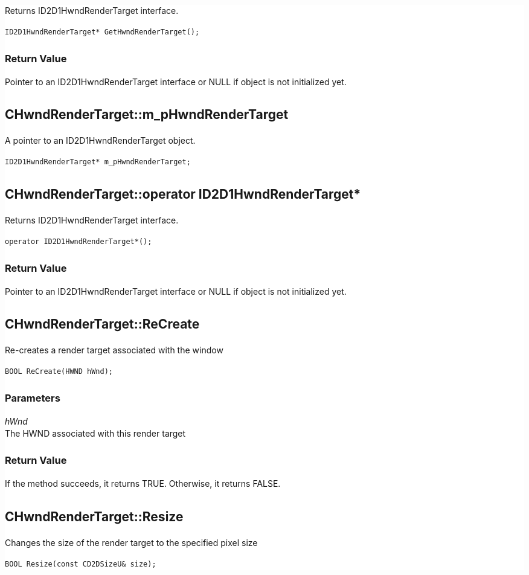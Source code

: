 Returns ID2D1HwndRenderTarget interface.

```
ID2D1HwndRenderTarget* GetHwndRenderTarget();
```

### Return Value

Pointer to an ID2D1HwndRenderTarget interface or NULL if object is not initialized yet.

##  <a name="m_phwndrendertarget"></a>  CHwndRenderTarget::m_pHwndRenderTarget

A pointer to an ID2D1HwndRenderTarget object.

```
ID2D1HwndRenderTarget* m_pHwndRenderTarget;
```

##  <a name="operator_id2d1hwndrendertarget_star"></a>  CHwndRenderTarget::operator ID2D1HwndRenderTarget*

Returns ID2D1HwndRenderTarget interface.

```
operator ID2D1HwndRenderTarget*();
```

### Return Value

Pointer to an ID2D1HwndRenderTarget interface or NULL if object is not initialized yet.

##  <a name="recreate"></a>  CHwndRenderTarget::ReCreate

Re-creates a render target associated with the window

```
BOOL ReCreate(HWND hWnd);
```

### Parameters

*hWnd*<br/>
The HWND associated with this render target

### Return Value

If the method succeeds, it returns TRUE. Otherwise, it returns FALSE.

##  <a name="resize"></a>  CHwndRenderTarget::Resize

Changes the size of the render target to the specified pixel size

```
BOOL Resize(const CD2DSizeU& size);
```
